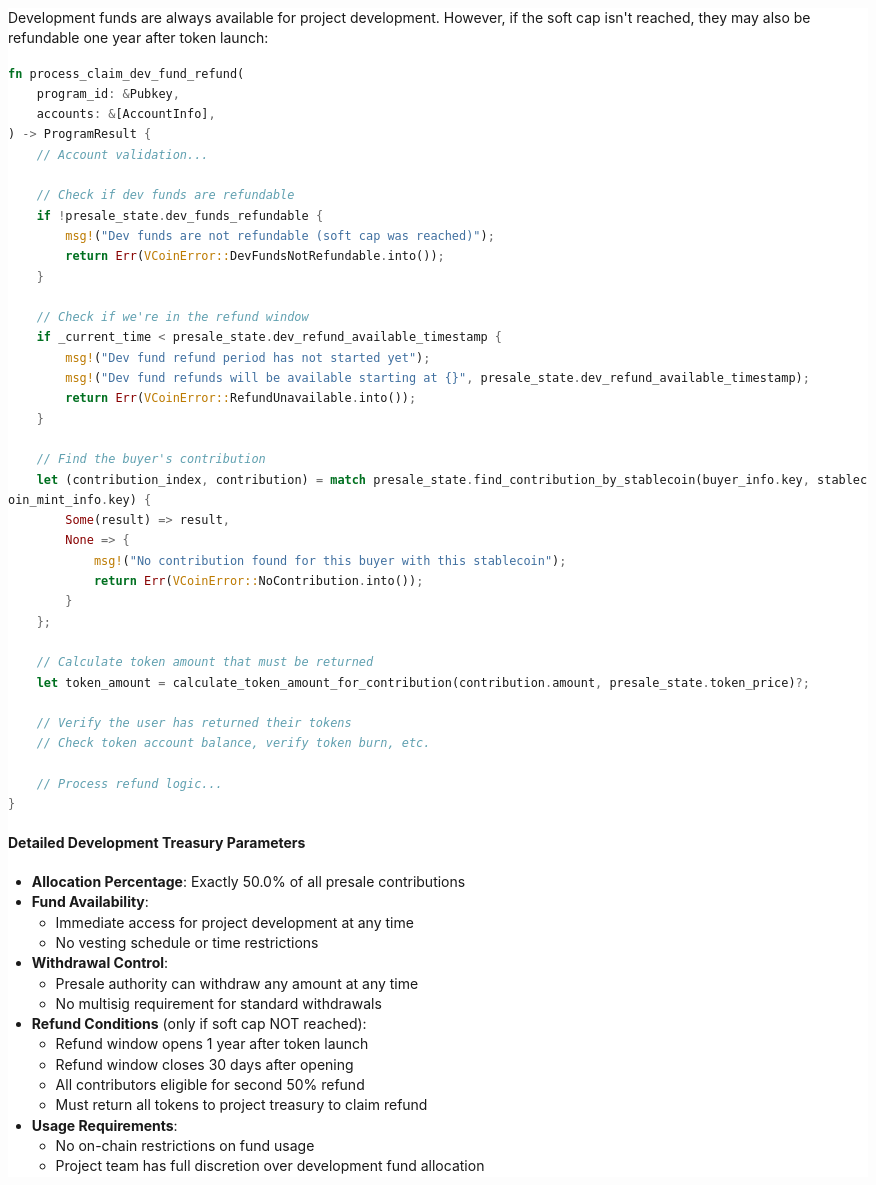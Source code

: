Development funds are always available for project development. However, if the soft cap isn't reached, they may also be refundable one year after token launch:

```rust
fn process_claim_dev_fund_refund(
    program_id: &Pubkey,
    accounts: &[AccountInfo],
) -> ProgramResult {
    // Account validation...

    // Check if dev funds are refundable
    if !presale_state.dev_funds_refundable {
        msg!("Dev funds are not refundable (soft cap was reached)");
        return Err(VCoinError::DevFundsNotRefundable.into());
    }

    // Check if we're in the refund window
    if _current_time < presale_state.dev_refund_available_timestamp {
        msg!("Dev fund refund period has not started yet");
        msg!("Dev fund refunds will be available starting at {}", presale_state.dev_refund_available_timestamp);
        return Err(VCoinError::RefundUnavailable.into());
    }
    
    // Find the buyer's contribution
    let (contribution_index, contribution) = match presale_state.find_contribution_by_stablecoin(buyer_info.key, stablecoin_mint_info.key) {
        Some(result) => result,
        None => {
            msg!("No contribution found for this buyer with this stablecoin");
            return Err(VCoinError::NoContribution.into());
        }
    };
    
    // Calculate token amount that must be returned
    let token_amount = calculate_token_amount_for_contribution(contribution.amount, presale_state.token_price)?;
    
    // Verify the user has returned their tokens
    // Check token account balance, verify token burn, etc.

    // Process refund logic...
}
```

#### Detailed Development Treasury Parameters

- **Allocation Percentage**: Exactly 50.0% of all presale contributions
- **Fund Availability**:
  - Immediate access for project development at any time
  - No vesting schedule or time restrictions
- **Withdrawal Control**: 
  - Presale authority can withdraw any amount at any time
  - No multisig requirement for standard withdrawals
- **Refund Conditions** (only if soft cap NOT reached):
  - Refund window opens 1 year after token launch
  - Refund window closes 30 days after opening
  - All contributors eligible for second 50% refund
  - Must return all tokens to project treasury to claim refund
- **Usage Requirements**:
  - No on-chain restrictions on fund usage
  - Project team has full discretion over development fund allocation
